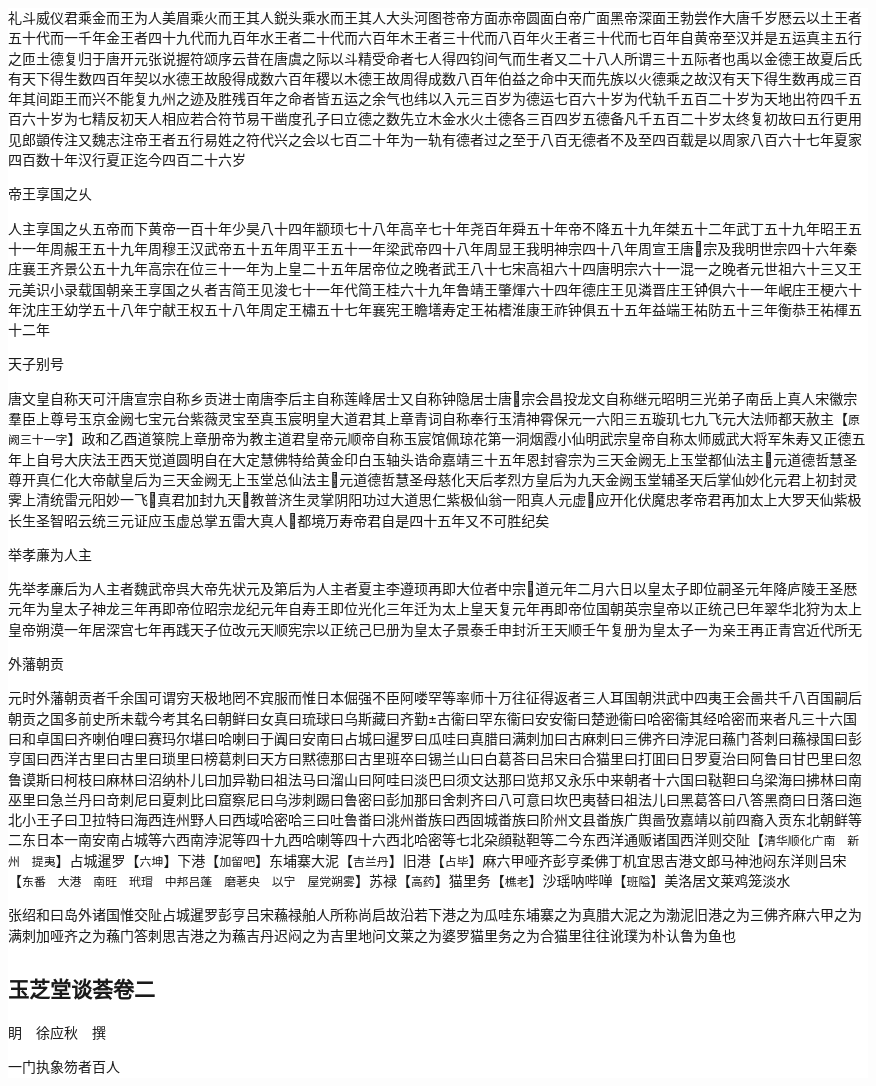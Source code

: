 礼斗威仪君乘金而王为人美眉乘火而王其人鋭头乘水而王其人大头河图苍帝方面赤帝圆面白帝广面黑帝深面王勃尝作大唐千岁厯云以土王者五十代而一千年金王者四十九代而九百年水王者二十代而六百年木王者三十代而八百年火王者三十代而七百年自黄帝至汉并是五运真主五行之匝土德复归于唐开元张说握符颂序云昔在唐虞之际以斗精受命者七人得四钧间气而生者又二十八人所谓三十五际者也禹以金德王故夏后氏有天下得生数四百年契以水德王故殷得成数六百年稷以木德王故周得成数八百年伯益之命中天而先族以火德乘之故汉有天下得生数再成三百年其间距王而兴不能复九州之迹及胜残百年之命者皆五运之余气也纬以入元三百岁为德运七百六十岁为代轨千五百二十岁为天地出符四千五百六十岁为七精反初天人相应若合符节易干凿度孔子曰立德之数先立木金水火土德各三百四岁五德备凡千五百二十岁太终复初故曰五行更用见郎顗传注又魏志注帝王者五行易姓之符代兴之会以七百二十年为一轨有德者过之至于八百无德者不及至四百载是以周家八百六十七年夏家四百数十年汉行夏正迄今四百二十六岁  

帝王享国之乆  

人主享国之乆五帝而下黄帝一百十年少昊八十四年颛顼七十八年高辛七十年尧百年舜五十年帝不降五十九年桀五十二年武丁五十九年昭王五十一年周赧王五十九年周穆王汉武帝五十五年周平王五十一年梁武帝四十八年周显王我明神宗四十八年周宣王唐宗及我明世宗四十六年秦庄襄王齐景公五十九年高宗在位三十一年为上皇二十五年居帝位之晚者武王八十七宋高祖六十四唐明宗六十一混一之晚者元世祖六十三又王元美识小录载国朝亲王享国之乆者吉简王见浚七十一年代简王桂六十九年鲁靖王肇煇六十四年德庄王见潾晋庄王钟俱六十一年岷庄王梗六十年沈庄王幼学五十八年宁献王权五十八年周定王橚五十七年襄宪王瞻墡寿定王祐榰淮康王祚钟俱五十五年益端王祐防五十三年衡恭王祐楎五十二年  

天子别号  

唐文皇自称天可汗唐宣宗自称乡贡进士南唐李后主自称莲峰居士又自称钟隐居士唐宗会昌投龙文自称继元昭明三光弟子南岳上真人宋徽宗羣臣上尊号玉京金阙七宝元台紫薇灵宝至真玉宸明皇大道君其上章青词自称奉行玉清神霄保元一六阳三五璇玑七九飞元大法师都天赦主【`原阙三十一字`】政和乙酉道箓院上章册帝为教主道君皇帝元顺帝自称玉宸馆佩琼花第一洞烟霞小仙明武宗皇帝自称太师威武大将军朱寿又正德五年上自号大庆法王西天觉道圆明自在大定慧佛特给黄金印白玉轴头诰命嘉靖三十五年恩封睿宗为三天金阙无上玉堂都仙法主元道德哲慧圣尊开真仁化大帝献皇后为三天金阙无上玉堂总仙法主元道德哲慧圣母慈化天后孝烈方皇后为九天金阙玉堂辅圣天后掌仙妙化元君上初封灵霁上清统雷元阳妙一飞真君加封九天教普济生灵掌阴阳功过大道思仁紫极仙翁一阳真人元虚应开化伏魔忠孝帝君再加太上大罗天仙紫极长生圣智昭云统三元证应玉虚总掌五雷大真人都境万寿帝君自是四十五年又不可胜纪矣  

举孝亷为人主  

先举孝亷后为人主者魏武帝呉大帝先状元及第后为人主者夏主李遵顼再即大位者中宗道元年二月六日以皇太子即位嗣圣元年降庐陵王圣厯元年为皇太子神龙三年再即帝位昭宗龙纪元年自寿王即位光化三年迁为太上皇天复元年再即帝位国朝英宗皇帝以正统己巳年翠华北狩为太上皇帝朔漠一年居深宫七年再践天子位改元天顺宪宗以正统己巳册为皇太子景泰壬申封沂王天顺壬午复册为皇太子一为亲王再正青宫近代所无  

外藩朝贡  

元时外藩朝贡者千余国可谓穷天极地罔不宾服而惟日本倔强不臣阿喽罕等率师十万往征得返者三人耳国朝洪武中四夷王会啚共千八百国嗣后朝贡之国多前史所未载今考其名曰朝鲜曰女真曰琉球曰乌斯藏曰齐勤古衞曰罕东衞曰安安衞曰楚逊衞曰哈密衞其经哈密而来者凡三十六国曰和卓国曰齐喇伯哩曰赛玛尔堪曰哈喇曰于阗曰安南曰占城曰暹罗曰瓜哇曰真腊曰满刺加曰古麻刺曰三佛齐曰浡泥曰蘓门荅刺曰蘓禄国曰彭亨国曰西洋古里曰古里曰琐里曰榜葛刺曰天方曰黙德那曰古里班卒曰锡兰山曰白葛荅曰吕宋曰合猫里曰打囬曰日罗夏治曰阿鲁曰甘巴里曰忽鲁谟斯曰柯枝曰麻林曰沼纳朴儿曰加异勒曰祖法马曰溜山曰阿哇曰淡巴曰须文达那曰览邦又永乐中来朝者十六国曰鞑靼曰乌梁海曰拂林曰南巫里曰急兰丹曰竒刺尼曰夏刺比曰窟察尼曰乌涉刺踢曰鲁密曰彭加那曰舍刺齐曰八可意曰坎巴夷替曰祖法儿曰黑葛答曰八答黑商曰日落曰迤北小王子曰卫拉特曰海西连州野人曰西域哈密哈三曰吐鲁畨曰洮州畨族曰西固城畨族曰阶州文县畨族广舆啚攷嘉靖以前四裔入贡东北朝鲜等二东日本一南安南占城等六西南浡泥等四十九西哈喇等四十六西北哈密等七北朶顔鞑靼等二今东西洋通贩诸国西洋则交阯【`清华顺化广南　新州　提夷`】占城暹罗【`六坤`】下港【`加留吧`】东埔寨大泥【`吉兰丹`】旧港【`占毕`】麻六甲哑齐彭亨柔佛丁机宜思吉港文郎马神池闷东洋则吕宋【`东番　大港　南旺　玳瑁　中邦吕蓬　磨荖央　以宁　屋党朔雾`】苏禄【`高药`】猫里务【`樵老`】沙瑶呐哔啴【`班隘`】美洛居文莱鸡笼淡水  

张绍和曰岛外诸国惟交阯占城暹罗彭亨吕宋蘓禄舶人所称尚启故沿若下港之为瓜哇东埔寨之为真腊大泥之为渤泥旧港之为三佛齐麻六甲之为满刺加哑齐之为蘓门答刺思吉港之为蘓吉丹迟闷之为吉里地问文莱之为婆罗猫里务之为合猫里往往讹璞为朴认鲁为鱼也  

## 玉芝堂谈荟卷二

眀　徐应秋　撰  

一门执象笏者百人  
